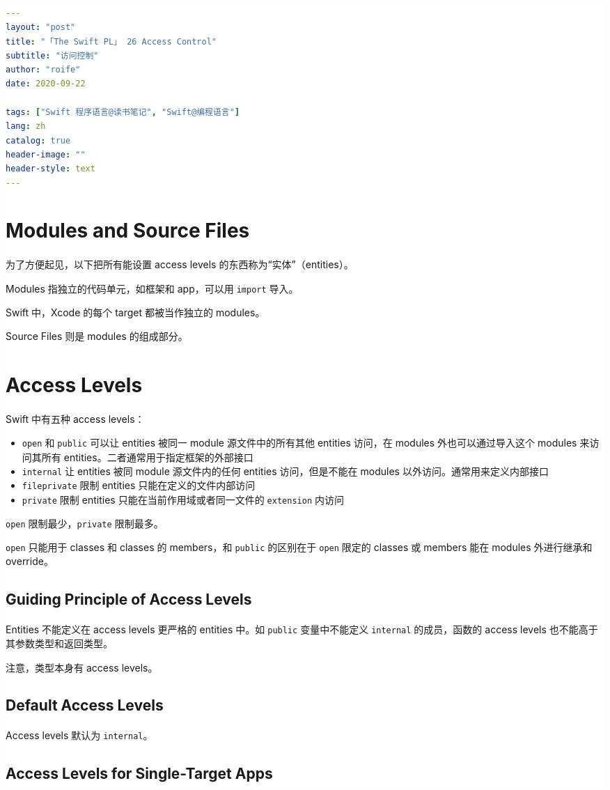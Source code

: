 ```yaml
---
layout: "post"
title: "「The Swift PL」 26 Access Control"
subtitle: "访问控制"
author: "roife"
date: 2020-09-22

tags: ["Swift 程序语言@读书笔记", "Swift@编程语言"]
lang: zh
catalog: true
header-image: ""
header-style: text
---
```


# Modules and Source Files

为了方便起见，以下把所有能设置 access levels 的东西称为“实体”（entities）。

Modules 指独立的代码单元，如框架和 app，可以用 `import` 导入。

Swift 中，Xcode 的每个 target 都被当作独立的 modules。

Source Files 则是 modules 的组成部分。

# Access Levels

Swift 中有五种 access levels：
- `open` 和 `public` 可以让 entities 被同一 module 源文件中的所有其他 entities 访问，在 modules 外也可以通过导入这个 modules 来访问其所有 entities。二者通常用于指定框架的外部接口
- `internal` 让 entities 被同 module 源文件内的任何 entities 访问，但是不能在 modules 以外访问。通常用来定义内部接口
- `fileprivate` 限制 entities 只能在定义的文件内部访问
- `private` 限制 entities 只能在当前作用域或者同一文件的 `extension` 内访问

`open` 限制最少，`private` 限制最多。

`open` 只能用于 classes 和 classes 的 members，和 `public` 的区别在于 `open` 限定的 classes 或 members 能在 modules 外进行继承和 override。

## Guiding Principle of Access Levels

Entities 不能定义在 access levels 更严格的 entities 中。如 `public` 变量中不能定义 `internal` 的成员，函数的 access levels 也不能高于其参数类型和返回类型。

注意，类型本身有 access levels。

## Default Access Levels

Access levels 默认为 `internal`。

## Access Levels for Single-Target Apps

